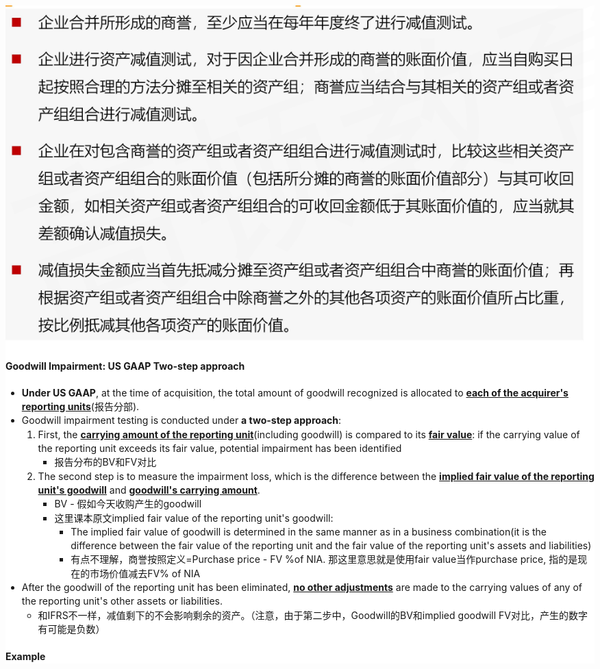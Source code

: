 ![image-20240302113218038](./assets/image-20240302113218038.png)

#### Goodwill Impairment: US GAAP Two-step approach

- **Under US GAAP**, at the time of acquisition, the total amount of goodwill recognized is allocated to **<u>each of the acquirer's reporting units</u>**(报告分部).
- Goodwill impairment testing is conducted under **a two-step approach**:
  1. First, the **<u>carrying amount of the reporting unit</u>**(including goodwill) is compared to its **<u>fair value</u>**: if the carrying value of the reporting unit exceeds its fair value, potential impairment has been identified
     - 报告分布的BV和FV对比
  2. The second step is to measure the impairment loss, which is the difference between the **<u>implied fair value of the reporting unit's goodwill</u>** and **<u>goodwill's carrying amount</u>**.
     - BV - 假如今天收购产生的goodwill
     - 这里课本原文implied fair value of the reporting unit's goodwill:
       - The implied fair value of goodwill is determined in the same manner as in a business combination(it is the difference between the fair value of the reporting unit and the fair value of the reporting unit's assets and liabilities)
       - 有点不理解，商誉按照定义=Purchase price - FV %of NIA. 那这里意思就是使用fair value当作purchase price, 指的是现在的市场价值减去FV% of NIA
- After the goodwill of the reporting unit has been eliminated, **<u>no other adjustments</u>** are made to the carrying values of any of the reporting unit's other assets or liabilities.
  - 和IFRS不一样，减值剩下的不会影响剩余的资产。（注意，由于第二步中，Goodwill的BV和implied goodwill FV对比，产生的数字有可能是负数）

#### Example
